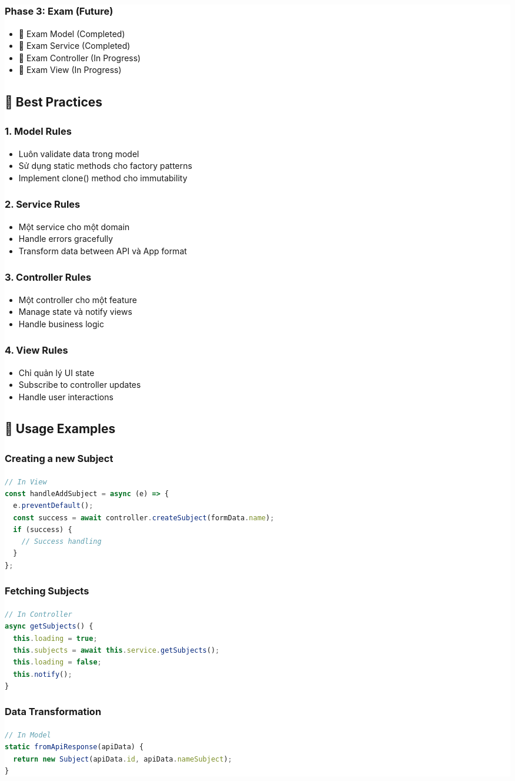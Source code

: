 ### **Phase 3: Exam (Future)**
- 🔄 Exam Model (Completed)
- 🔄 Exam Service (Completed)
- 🔄 Exam Controller (In Progress)
- 🔄 Exam View (In Progress)

## 📝 Best Practices

### **1. Model Rules**
- Luôn validate data trong model
- Sử dụng static methods cho factory patterns
- Implement clone() method cho immutability

### **2. Service Rules**
- Một service cho một domain
- Handle errors gracefully
- Transform data between API và App format

### **3. Controller Rules**
- Một controller cho một feature
- Manage state và notify views
- Handle business logic

### **4. View Rules**
- Chỉ quản lý UI state
- Subscribe to controller updates
- Handle user interactions

## 🔧 Usage Examples

### **Creating a new Subject**
```javascript
// In View
const handleAddSubject = async (e) => {
  e.preventDefault();
  const success = await controller.createSubject(formData.name);
  if (success) {
    // Success handling
  }
};
```

### **Fetching Subjects**
```javascript
// In Controller
async getSubjects() {
  this.loading = true;
  this.subjects = await this.service.getSubjects();
  this.loading = false;
  this.notify();
}
```

### **Data Transformation**
```javascript
// In Model
static fromApiResponse(apiData) {
  return new Subject(apiData.id, apiData.nameSubject);
}
```
